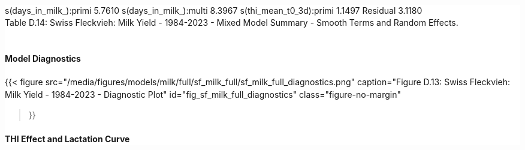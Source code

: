 <td></td>
<td></td>
</tr>
<tr>
<td>s(days_in_milk_):primi</td>
<td>5.7610</td>
<td></td>
<td></td>
<td></td>
</tr>
<tr>
<td>s(days_in_milk_):multi</td>
<td>8.3967</td>
<td></td>
<td></td>
<td></td>
</tr>
<tr>
<td>s(thi_mean_t0_3d):primi</td>
<td>1.1497</td>
<td></td>
<td></td>
<td></td>
</tr>
<tr>
<td>Residual</td>
<td>3.1180</td>
<td></td>
<td></td>
<td></td>
</tr>
</tbody>
</table>
</div>
</div>
<figcaption style="text-align: left;">
Table D.14: Swiss Fleckvieh: Milk Yield - 1984-2023 - Mixed Model Summary - Smooth Terms and Random Effects.
</figcaption>
<br>

#### **Model Diagnostics**

{{< figure
  src="/media/figures/models/milk/full/sf_milk_full/sf_milk_full_diagnostics.png"
  caption="Figure D.13: Swiss Fleckvieh: Milk Yield - 1984-2023 - Diagnostic Plot"
  id="fig_sf_milk_full_diagnostics"
  class="figure-no-margin"
>}}

#### **THI Effect and Lactation Curve**
